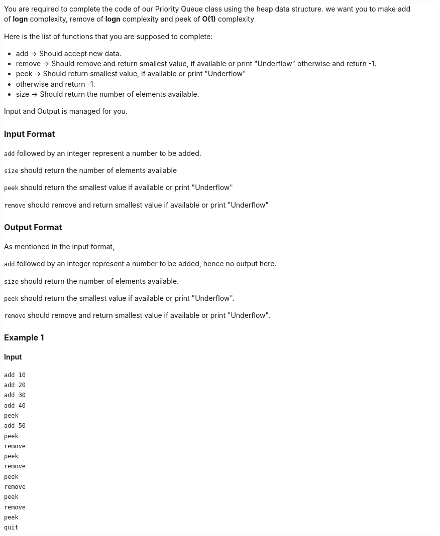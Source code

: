 You are required to complete the code of our Priority Queue class using the heap data structure. we want you to make add of **logn** complexity, remove of **logn** complexity and peek of **O(1)** complexity

Here is the list of functions that you are supposed to complete:

-   add -> Should accept new data.
-   remove -> Should remove and return smallest value, if available or print "Underflow" otherwise and return -1.
-   peek -> Should return smallest value, if available or print "Underflow"
-   otherwise and return -1.
-   size -> Should return the number of elements available.

Input and Output is managed for you.

### Input Format

`add` followed by an integer represent a number to be added.

`size` should return the number of elements available

`peek` should return the smallest value if available or print "Underflow"

`remove` should remove and return smallest value if available or print "Underflow"

### Output Format

As mentioned in the input format,

`add` followed by an integer represent a number to be added, hence no output here.

`size` should return the number of elements available.

`peek` should return the smallest value if available or print "Underflow".

`remove` should remove and return smallest value if available or print "Underflow".

### Example 1

**Input**

```
add 10
add 20
add 30
add 40
peek
add 50
peek
remove
peek
remove
peek
remove
peek
remove
peek
quit
```
